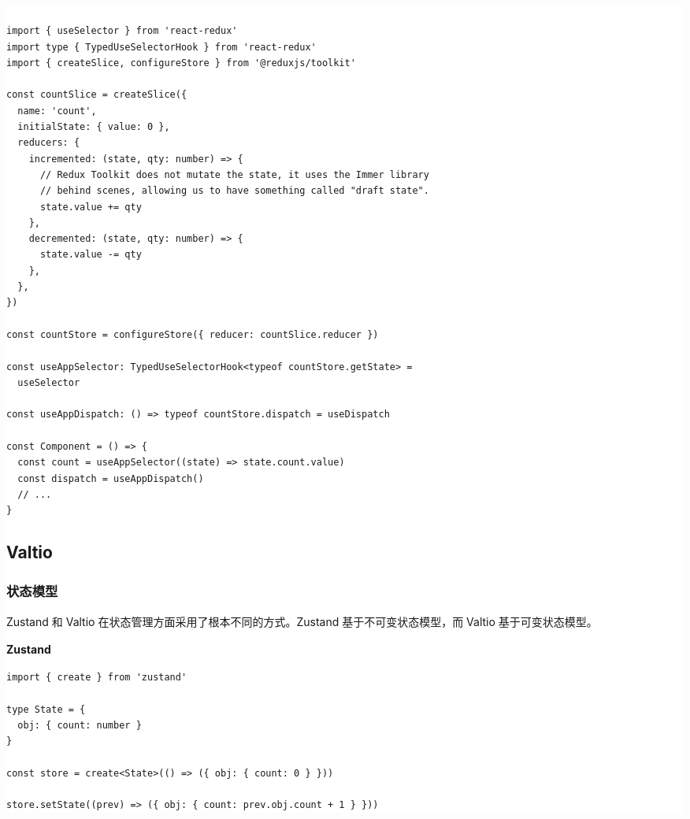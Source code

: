
```tsx | pure

import { useSelector } from 'react-redux'
import type { TypedUseSelectorHook } from 'react-redux'
import { createSlice, configureStore } from '@reduxjs/toolkit'

const countSlice = createSlice({
  name: 'count',
  initialState: { value: 0 },
  reducers: {
    incremented: (state, qty: number) => {
      // Redux Toolkit does not mutate the state, it uses the Immer library
      // behind scenes, allowing us to have something called "draft state".
      state.value += qty
    },
    decremented: (state, qty: number) => {
      state.value -= qty
    },
  },
})

const countStore = configureStore({ reducer: countSlice.reducer })

const useAppSelector: TypedUseSelectorHook<typeof countStore.getState> =
  useSelector

const useAppDispatch: () => typeof countStore.dispatch = useDispatch

const Component = () => {
  const count = useAppSelector((state) => state.count.value)
  const dispatch = useAppDispatch()
  // ...
}
```

## Valtio

### 状态模型

Zustand 和 Valtio 在状态管理方面采用了根本不同的方式。Zustand 基于不可变状态模型，而 Valtio 基于可变状态模型。

**Zustand**

```tsx | pure
import { create } from 'zustand'

type State = {
  obj: { count: number }
}

const store = create<State>(() => ({ obj: { count: 0 } }))

store.setState((prev) => ({ obj: { count: prev.obj.count + 1 } }))
```
